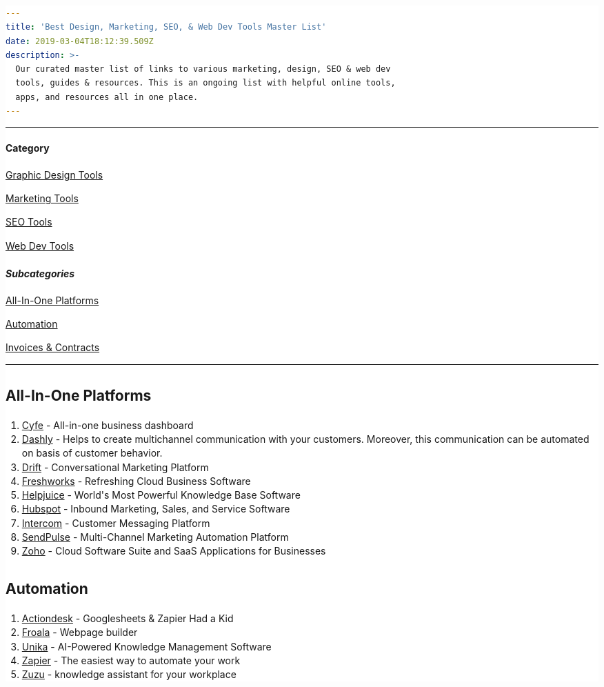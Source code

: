 ```yaml
---
title: 'Best Design, Marketing, SEO, & Web Dev Tools Master List'
date: 2019-03-04T18:12:39.509Z
description: >-
  Our curated master list of links to various marketing, design, SEO & web dev
  tools, guides & resources. This is an ongoing list with helpful online tools,
  apps, and resources all in one place.
---
```

___

#### **Category**

[Graphic Design Tools](/resources/tools-master/#graphic-design-tools)

[Marketing Tools](/resources/tools-master/#marketing-tools)

[SEO Tools](/resources/tools-master/#seo-tools)

[Web Dev Tools](/resources/tools-master/#web-dev-tools)

#### _**Subcategories**_

[All-In-One Platforms](/resources/tools-master/#all-in-one-platforms)

[Automation](/resources/tools-master/#automation)

[Invoices & Contracts](/resources/tools-master/#invoicing-contracts)


___

## All-In-One Platforms

1. [Cyfe](http://www.cyfe.com/?ref=freelancio) - All-in-one business dashboard
2. [Dashly](https://www.dashly.app/?ref=freelancio) - Helps to create multichannel communication with your customers. Moreover, this communication can be automated on basis of customer behavior.
3. [Drift](https://www.drift.com/?ref=freelancio) - Conversational Marketing Platform
4. [Freshworks](https://www.freshworks.com/?ref=freelancio) - Refreshing Cloud Business Software
5. [Helpjuice](https://helpjuice.com/?ref=freelancio) - World's Most Powerful Knowledge Base Software
6. [Hubspot](https://www.hubspot.com/?ref=freelancio) - Inbound Marketing, Sales, and Service Software
7. [Intercom](https://www.intercom.com/?ref=freelancio) - Customer Messaging Platform
8. [SendPulse](https://sendpulse.com/?ref=freelancio) - Multi-Channel Marketing Automation Platform
9. [Zoho](https://www.zoho.com/?ref=freelancio) - Cloud Software Suite and SaaS Applications for Businesses

## Automation

1. [Actiondesk](https://www.actiondesk.io/?ref=freelancio) - Googlesheets & Zapier Had a Kid
2. [Froala](https://www.froala.com/design-blocks/webpage-builder/?ref=freelancio) - Webpage builder
3. [Unika](https://www.unika.ai/?ref=freelancio) - AI-Powered Knowledge Management Software
4. [Zapier](https://zapier.com/?ref=freelancio) - The easiest way to automate your work
5. [Zuzu](https://www.zendesk.com/?ref=freelancio) - knowledge assistant for your workplace
